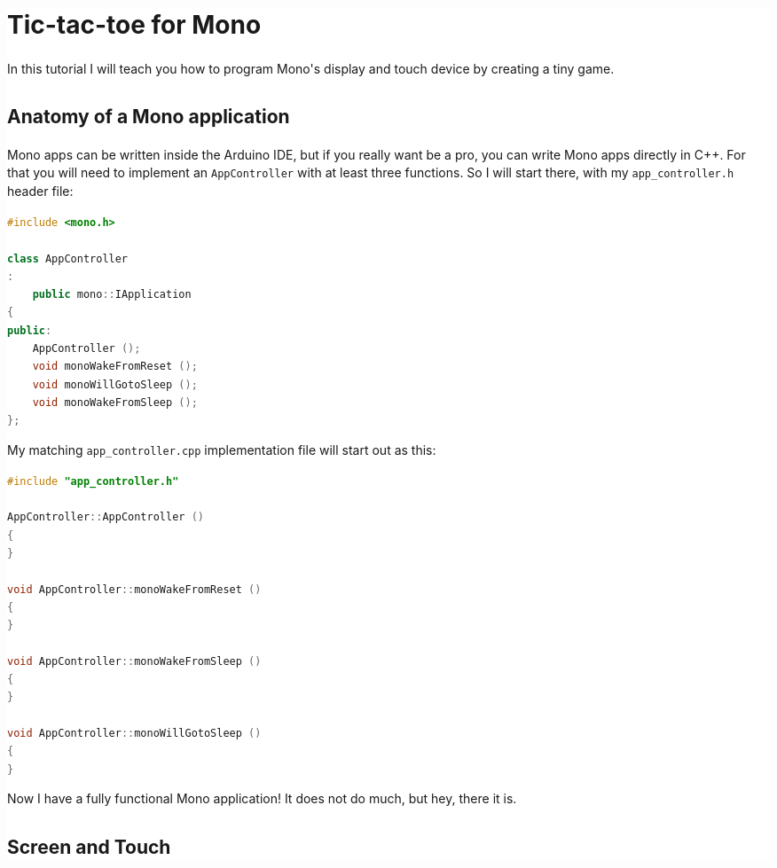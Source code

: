 # Tic-tac-toe for Mono

In this tutorial I will teach you how to program Mono's display and touch device by creating a tiny
game.

## Anatomy of a Mono application

Mono apps can be written inside the Arduino IDE, but if you really want be a pro, you can write
Mono apps directly in C++.  For that you will need to implement an `AppController` with at least three functions.  So I will start there, with my `app_controller.h` header file:

```cpp
#include <mono.h>

class AppController
:
    public mono::IApplication
{
public:
    AppController ();
    void monoWakeFromReset ();
    void monoWillGotoSleep ();
    void monoWakeFromSleep ();
};
```

My matching `app_controller.cpp` implementation file will start out as this:

```cpp
#include "app_controller.h"

AppController::AppController ()
{
}

void AppController::monoWakeFromReset ()
{
}

void AppController::monoWakeFromSleep ()
{
}

void AppController::monoWillGotoSleep ()
{
}
```

Now I have a fully functional Mono application!  It does not do much, but hey, there it is.

## Screen and Touch
